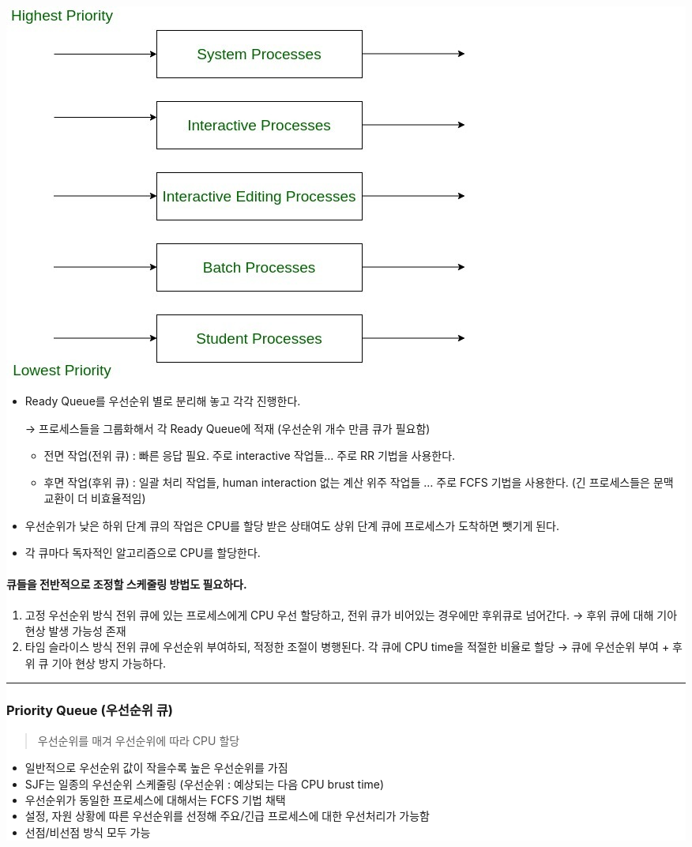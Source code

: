 ![Untitled](Image/CPUScheduling/ml_queue.jpg)

-   Ready Queue를 우선순위 별로 분리해 놓고 각각 진행한다.

    → 프로세스들을 그룹화해서 각 Ready Queue에 적재 (우선순위 개수 만큼 큐가 필요함)

    -   전면 작업(전위 큐) : 빠른 응답 필요. 주로 interactive 작업들… 주로 RR 기법을 사용한다.

    -   후면 작업(후위 큐) : 일괄 처리 작업들, human interaction 없는 계산 위주 작업들 … 주로 FCFS 기법을 사용한다. (긴 프로세스들은 문맥 교환이 더 비효율적임)

-   우선순위가 낮은 하위 단계 큐의 작업은 CPU를 할당 받은 상태여도 상위 단계 큐에 프로세스가 도착하면 뺏기게 된다.
-   각 큐마다 독자적인 알고리즘으로 CPU를 할당한다.

#### 큐들을 전반적으로 조정할 스케줄링 방법도 필요하다.

1. 고정 우선순위 방식
   전위 큐에 있는 프로세스에게 CPU 우선 할당하고, 전위 큐가 비어있는 경우에만 후위큐로 넘어간다.
   → 후위 큐에 대해 기아현상 발생 가능성 존재
2. 타임 슬라이스 방식
   전위 큐에 우선순위 부여하되, 적정한 조절이 병행된다.
   각 큐에 CPU time을 적절한 비율로 할당 → 큐에 우선순위 부여 + 후위 큐 기아 현상 방지 가능하다.

---

### Priority Queue (우선순위 큐)

> 우선순위를 매겨 우선순위에 따라 CPU 할당

-   일반적으로 우선순위 값이 작을수록 높은 우선순위를 가짐
-   SJF는 일종의 우선순위 스케줄링 (우선순위 : 예상되는 다음 CPU brust time)
-   우선순위가 동일한 프로세스에 대해서는 FCFS 기법 채택
-   설정, 자원 상황에 따른 우선순위를 선정해 주요/긴급 프로세스에 대한 우선처리가 가능함
-   선점/비선점 방식 모두 가능
